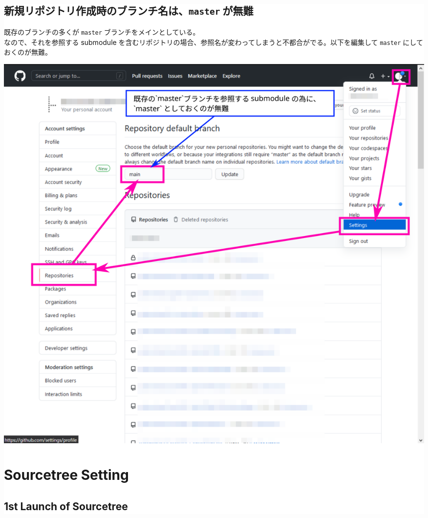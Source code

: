 ## 新規リポジトリ作成時のブランチ名は、`master` が無難

既存のブランチの多くが `master` ブランチをメインとしている。  
なので、それを参照する submodule を含むリポジトリの場合、参照名が変わってしまうと不都合がでる。以下を編集して `master` にしておくのが無難。  

![](assets/images/2021-04-06-11-05-22.svg)  

# Sourcetree Setting

## 1st Launch of Sourcetree
